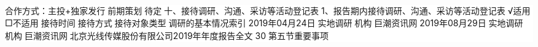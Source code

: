 合作方式：主投+独家发行
前期策划
待定
十、接待调研、沟通、采访等活动登记表
1、报告期内接待调研、沟通、采访等活动登记表
√适用□不适用
接待时间
接待方式
接待对象类型
调研的基本情况索引
2019年04月24日
实地调研
机构
巨潮资讯网
2019年08月29日
实地调研
机构
巨潮资讯网
北京光线传媒股份有限公司2019年年度报告全文
30
第五节重要事项